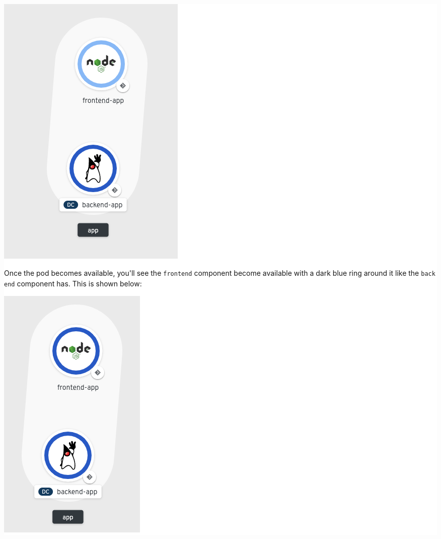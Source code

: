 ![Frontend Pending](../images/frontend-pending.png)

Once the pod becomes available, you'll see the `frontend` component become available with a dark blue ring around it like the `backend` component has. This is shown below:

![Frontend Running](../images/frontend-running.png)
